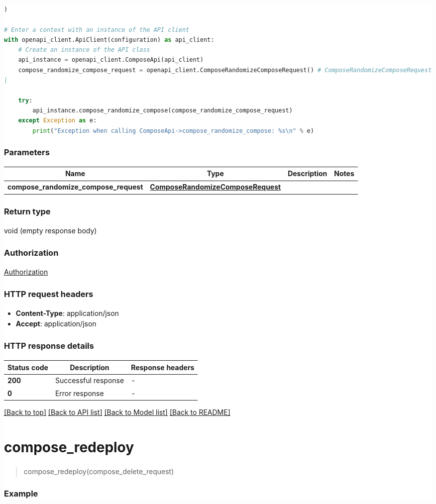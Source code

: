 ```python
)

# Enter a context with an instance of the API client
with openapi_client.ApiClient(configuration) as api_client:
    # Create an instance of the API class
    api_instance = openapi_client.ComposeApi(api_client)
    compose_randomize_compose_request = openapi_client.ComposeRandomizeComposeRequest() # ComposeRandomizeComposeRequest | 

    try:
        api_instance.compose_randomize_compose(compose_randomize_compose_request)
    except Exception as e:
        print("Exception when calling ComposeApi->compose_randomize_compose: %s\n" % e)
```



### Parameters


Name | Type | Description  | Notes
------------- | ------------- | ------------- | -------------
 **compose_randomize_compose_request** | [**ComposeRandomizeComposeRequest**](ComposeRandomizeComposeRequest.md)|  | 

### Return type

void (empty response body)

### Authorization

[Authorization](../README.md#Authorization)

### HTTP request headers

 - **Content-Type**: application/json
 - **Accept**: application/json

### HTTP response details

| Status code | Description | Response headers |
|-------------|-------------|------------------|
**200** | Successful response |  -  |
**0** | Error response |  -  |

[[Back to top]](#) [[Back to API list]](../README.md#documentation-for-api-endpoints) [[Back to Model list]](../README.md#documentation-for-models) [[Back to README]](../README.md)

# **compose_redeploy**
> compose_redeploy(compose_delete_request)



### Example
